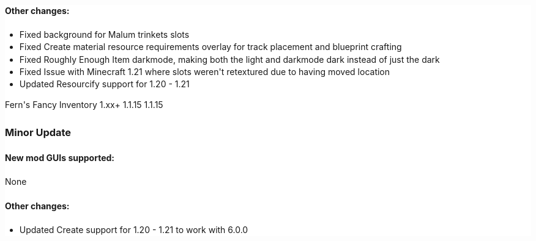 #### Other changes:
- Fixed background for Malum trinkets slots
- Fixed Create material resource requirements overlay for track placement and blueprint crafting
- Fixed Roughly Enough Item darkmode, making both the light and darkmode dark instead of just the dark
- Fixed Issue with Minecraft 1.21 where slots weren't retextured due to having moved location
- Updated Resourcify support for 1.20 - 1.21

Fern's Fancy Inventory 1.xx+ 1.1.15
1.1.15
### Minor Update
#### New mod GUIs supported:
None

#### Other changes:
- Updated Create support for 1.20 - 1.21 to work with 6.0.0